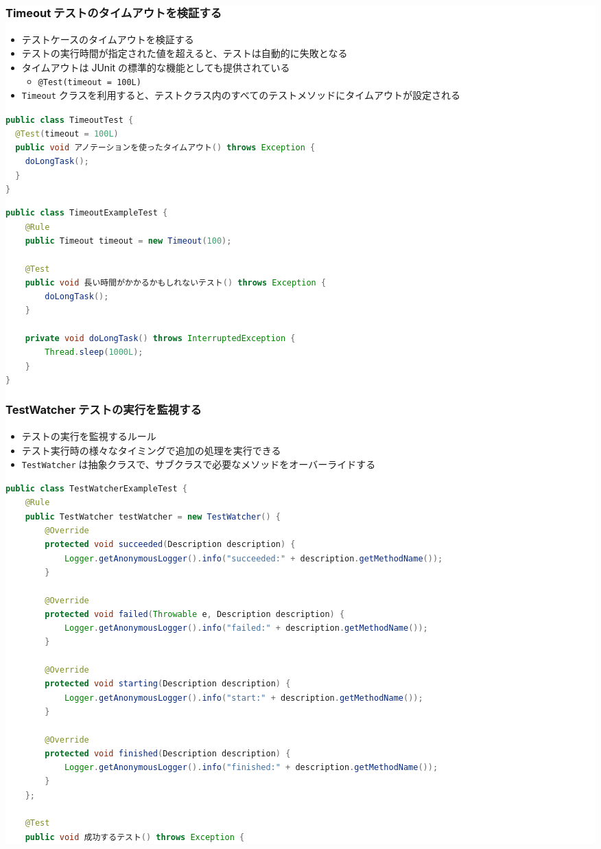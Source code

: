 ### Timeout テストのタイムアウトを検証する

* テストケースのタイムアウトを検証する
* テストの実行時間が指定された値を超えると、テストは自動的に失敗となる
* タイムアウトは JUnit の標準的な機能としても提供されている
  * `@Test(timeout = 100L)`
* `Timeout` クラスを利用すると、テストクラス内のすべてのテストメソッドにタイムアウトが設定される

```java
public class TimeoutTest {
  @Test(timeout = 100L)
  public void アノテーションを使ったタイムアウト() throws Exception {
    doLongTask();
  }
}
```

```java
public class TimeoutExampleTest {
    @Rule
    public Timeout timeout = new Timeout(100);

    @Test
    public void 長い時間がかかるかもしれないテスト() throws Exception {
        doLongTask();
    }

    private void doLongTask() throws InterruptedException {
        Thread.sleep(1000L);
    }
}
```

### TestWatcher テストの実行を監視する

* テストの実行を監視するルール
* テスト実行時の様々なタイミングで追加の処理を実行できる
* `TestWatcher` は抽象クラスで、サブクラスで必要なメソッドをオーバーライドする

```java
public class TestWatcherExampleTest {
    @Rule
    public TestWatcher testWatcher = new TestWatcher() {
        @Override
        protected void succeeded(Description description) {
            Logger.getAnonymousLogger().info("succeeded:" + description.getMethodName());
        }

        @Override
        protected void failed(Throwable e, Description description) {
            Logger.getAnonymousLogger().info("failed:" + description.getMethodName());
        }

        @Override
        protected void starting(Description description) {
            Logger.getAnonymousLogger().info("start:" + description.getMethodName());
        }

        @Override
        protected void finished(Description description) {
            Logger.getAnonymousLogger().info("finished:" + description.getMethodName());
        }
    };

    @Test
    public void 成功するテスト() throws Exception {
```